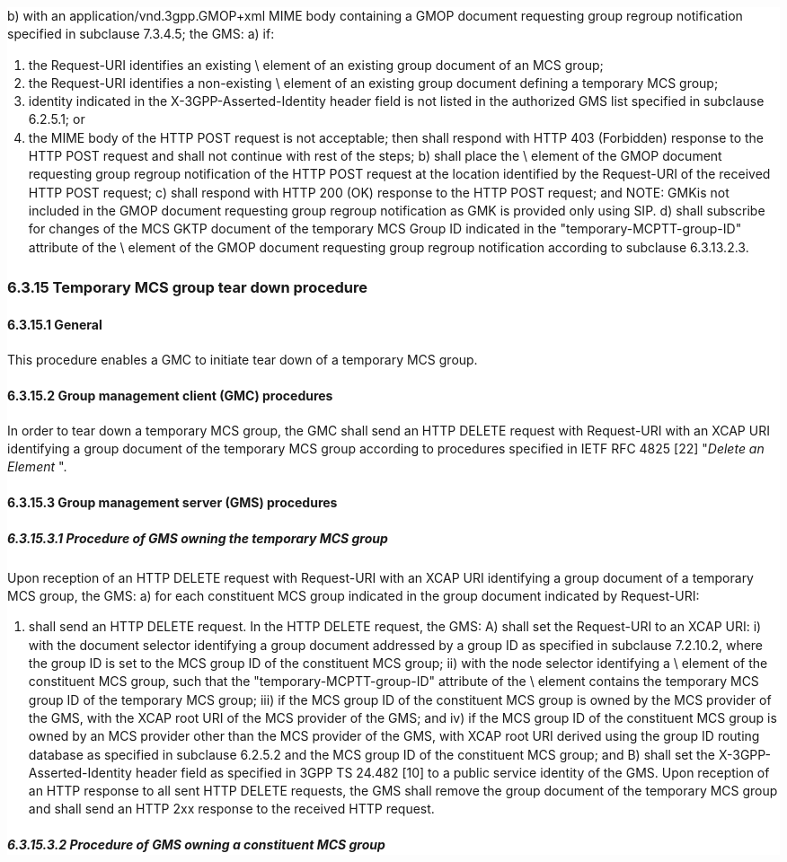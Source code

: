 b) with an application/vnd.3gpp.GMOP+xml MIME body containing a GMOP document
requesting group regroup notification specified in subclause 7.3.4.5;
the GMS:
a) if:
1) the Request-URI identifies an existing \ element of
an existing group document of an MCS group;
2) the Request-URI identifies a non-existing \ element
of an existing group document defining a temporary MCS group;
3) identity indicated in the X-3GPP-Asserted-Identity header field is not
listed in the authorized GMS list specified in subclause 6.2.5.1; or
4) the MIME body of the HTTP POST request is not acceptable;
then shall respond with HTTP 403 (Forbidden) response to the HTTP POST request
and shall not continue with rest of the steps;
b) shall place the \ element of the GMOP document
requesting group regroup notification of the HTTP POST request at the location
identified by the Request-URI of the received HTTP POST request;
c) shall respond with HTTP 200 (OK) response to the HTTP POST request; and
NOTE: GMKis not included in the GMOP document requesting group regroup
notification as GMK is provided only using SIP.
d) shall subscribe for changes of the MCS GKTP document of the temporary MCS
Group ID indicated in the \"temporary-MCPTT-group-ID\" attribute of the \ element of the GMOP document requesting group regroup
notification according to subclause 6.3.13.2.3.
### 6.3.15 Temporary MCS group tear down procedure
#### 6.3.15.1 General
This procedure enables a GMC to initiate tear down of a temporary MCS group.
#### 6.3.15.2 Group management client (GMC) procedures
In order to tear down a temporary MCS group, the GMC shall send an HTTP DELETE
request with Request-URI with an XCAP URI identifying a group document of the
temporary MCS group according to procedures specified in IETF RFC 4825 [22]
\"_Delete an Element_ \".
#### 6.3.15.3 Group management server (GMS) procedures
##### 6.3.15.3.1 Procedure of GMS owning the temporary MCS group
Upon reception of an HTTP DELETE request with Request-URI with an XCAP URI
identifying a group document of a temporary MCS group, the GMS:
a) for each constituent MCS group indicated in the group document indicated by
Request-URI:
1) shall send an HTTP DELETE request. In the HTTP DELETE request, the GMS:
A) shall set the Request-URI to an XCAP URI:
i) with the document selector identifying a group document addressed by a
group ID as specified in subclause 7.2.10.2, where the group ID is set to the
MCS group ID of the constituent MCS group;
ii) with the node selector identifying a \ element of
the constituent MCS group, such that the \"temporary-MCPTT-group-ID\"
attribute of the \ element contains the temporary MCS
group ID of the temporary MCS group;
iii) if the MCS group ID of the constituent MCS group is owned by the MCS
provider of the GMS, with the XCAP root URI of the MCS provider of the GMS;
and
iv) if the MCS group ID of the constituent MCS group is owned by an MCS
provider other than the MCS provider of the GMS, with XCAP root URI derived
using the group ID routing database as specified in subclause 6.2.5.2 and the
MCS group ID of the constituent MCS group; and
B) shall set the X-3GPP-Asserted-Identity header field as specified in 3GPP TS
24.482 [10] to a public service identity of the GMS.
Upon reception of an HTTP response to all sent HTTP DELETE requests, the GMS
shall remove the group document of the temporary MCS group and shall send an
HTTP 2xx response to the received HTTP request.
##### 6.3.15.3.2 Procedure of GMS owning a constituent MCS group